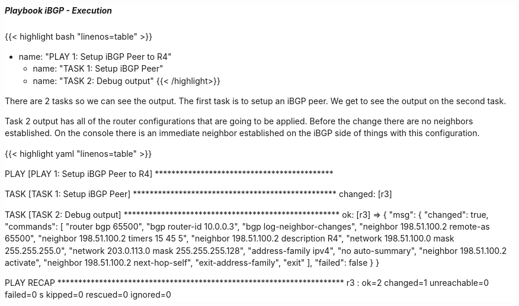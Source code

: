 ##### Playbook iBGP - Execution

{{< highlight bash "linenos=table" >}}
- name: "PLAY 1: Setup iBGP Peer to R4"
    - name: "TASK 1: Setup iBGP Peer"
    - name: "TASK 2: Debug output"
{{< /highlight>}}

<iframe width="853" height="480" src="https://www.youtube.com/embed/pqIDnPkiyiE?rel=0" frameborder="0" allow="accelerometer; autoplay; encrypted-media; gyroscope; picture-in-picture" allowfullscreen></iframe>

There are 2 tasks so we can see the output. The first task is to setup an iBGP
peer. We get to see the output on the second task.  

Task 2 output has all of the router configurations that are going to be applied.
Before the change there are no neighbors established. On the console there is
an immediate neighbor established on the iBGP side of things with this
configuration.

{{< highlight yaml "linenos=table" >}}


PLAY [PLAY 1: Setup iBGP Peer to R4] *******************************************

TASK [TASK 1: Setup iBGP Peer] *************************************************
changed: [r3]

TASK [TASK 2: Debug output] ****************************************************
ok: [r3] => {
    "msg": {
        "changed": true,
        "commands": [
            "router bgp 65500",
            "bgp router-id 10.0.0.3",
            "bgp log-neighbor-changes",
            "neighbor 198.51.100.2 remote-as 65500",
            "neighbor 198.51.100.2 timers 15 45 5",
            "neighbor 198.51.100.2 description R4",
            "network 198.51.100.0 mask 255.255.255.0",
            "network 203.0.113.0 mask 255.255.255.128",
            "address-family ipv4",
            "no auto-summary",
            "neighbor 198.51.100.2 activate",
            "neighbor 198.51.100.2 next-hop-self",
            "exit-address-family",
            "exit"
        ],
        "failed": false
    }
}

PLAY RECAP *********************************************************************
r3                         : ok=2    changed=1    unreachable=0    failed=0    s
kipped=0    rescued=0    ignored=0
